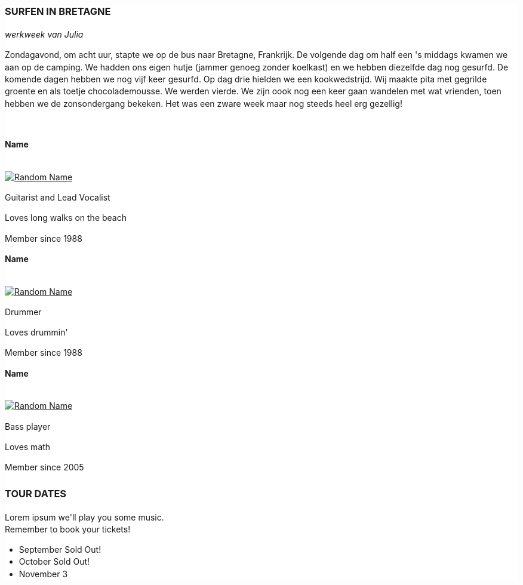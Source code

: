   <div id="band" class="container text-center">
  <h3>SURFEN IN BRETAGNE</h3>
  <p><em>werkweek van Julia</em></p>
  <p>Zondagavond, om acht uur, stapte we op de bus naar Bretagne, Frankrijk. De volgende dag om half een 's middags kwamen we aan op de camping. We hadden ons eigen hutje (jammer genoeg zonder koelkast) en we hebben diezelfde dag nog gesurfd. De komende dagen hebben we nog vijf keer gesurfd. Op dag drie hielden we een kookwedstrijd. Wij maakte pita met gegrilde groente en als toetje chocolademousse. We werden vierde. We zijn oook nog een keer gaan wandelen met wat vrienden, toen hebben we de zonsondergang bekeken. Het was een zware week maar nog steeds heel erg gezellig! </p>
  <br>
  <div class="row">
    <div class="col-sm-4">
      <p class="text-center"><strong>Name</strong></p><br>
      <a href="#demo" data-toggle="collapse">
        <img src="bandmember.jpg" class="img-circle person" alt="Random Name" width="255" height="255">
      </a>
      <div id="demo" class="collapse">
        <p>Guitarist and Lead Vocalist</p>
        <p>Loves long walks on the beach</p>
        <p>Member since 1988</p>
      </div>
    </div>
    <div class="col-sm-4">
      <p class="text-center"><strong>Name</strong></p><br>
      <a href="#demo2" data-toggle="collapse">
        <img src="bandmember.jpg" class="img-circle person" alt="Random Name" width="255" height="255">
      </a>
      <div id="demo2" class="collapse">
        <p>Drummer</p>
        <p>Loves drummin'</p>
        <p>Member since 1988</p>
      </div>
    </div>
    <div class="col-sm-4">
      <p class="text-center"><strong>Name</strong></p><br>
      <a href="#demo3" data-toggle="collapse">
        <img src="bandmember.jpg" class="img-circle person" alt="Random Name" width="255" height="255">
      </a>
      <div id="demo3" class="collapse">
        <p>Bass player</p>
        <p>Loves math</p>
        <p>Member since 2005</p>
      </div>
    </div>
  </div>
</div>


<div id="tour" class="bg-1">
  <div class="container">
    <h3 class="text-center">TOUR DATES</h3>
    <p class="text-center">Lorem ipsum we'll play you some music.<br> Remember to book your tickets!</p>
    <ul class="list-group">
      <li class="list-group-item">September <span class="label label-danger">Sold Out!</span></li>
      <li class="list-group-item">October <span class="label label-danger">Sold Out!</span></li> 
      <li class="list-group-item">November <span class="badge">3</span></li> 
    </ul>
    